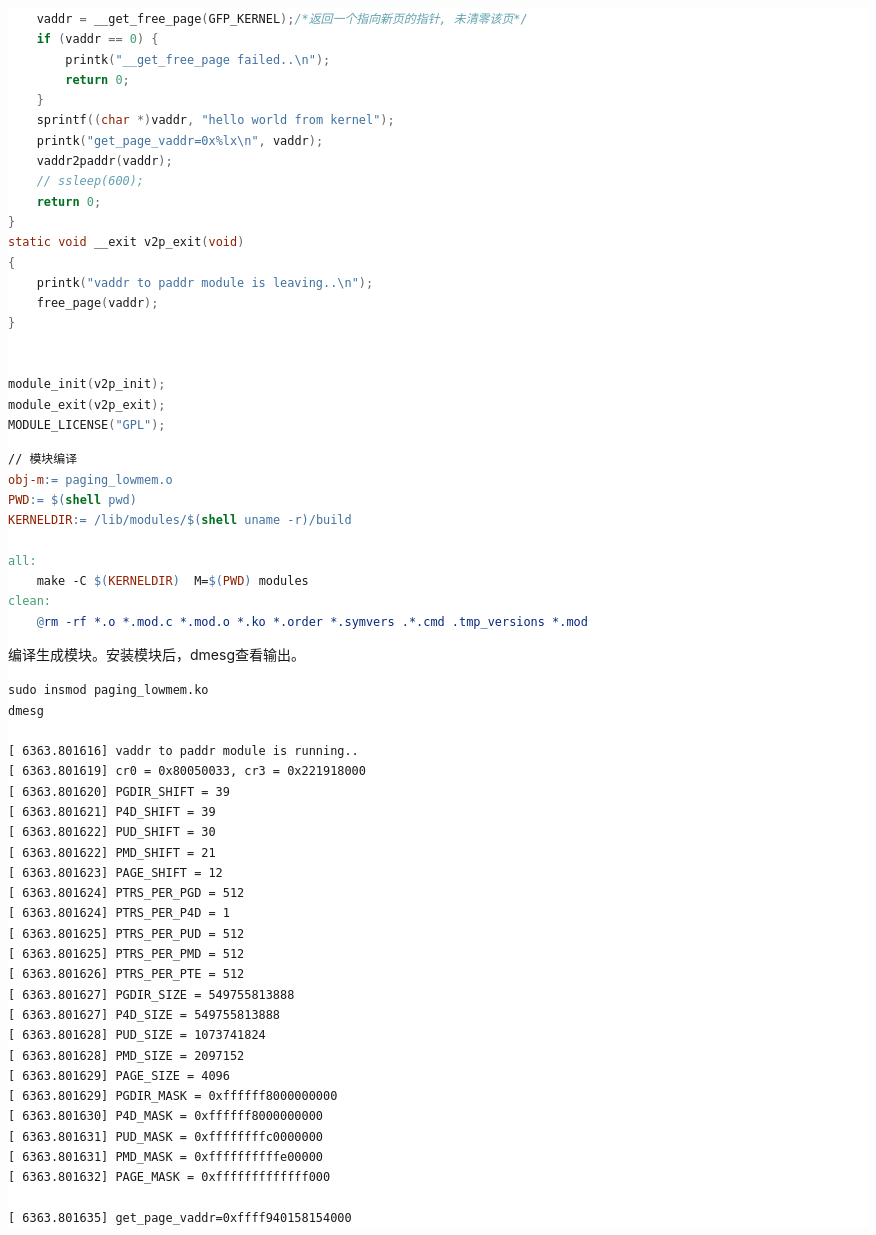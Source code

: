 ```c
    vaddr = __get_free_page(GFP_KERNEL);/*返回一个指向新页的指针, 未清零该页*/
    if (vaddr == 0) {
        printk("__get_free_page failed..\n");
        return 0;
    }
    sprintf((char *)vaddr, "hello world from kernel");
    printk("get_page_vaddr=0x%lx\n", vaddr);
    vaddr2paddr(vaddr);
    // ssleep(600);
    return 0;
}
static void __exit v2p_exit(void)
{
    printk("vaddr to paddr module is leaving..\n");
    free_page(vaddr);
}


module_init(v2p_init);
module_exit(v2p_exit);
MODULE_LICENSE("GPL"); 
```

```makefile
// 模块编译
obj-m:= paging_lowmem.o
PWD:= $(shell pwd)
KERNELDIR:= /lib/modules/$(shell uname -r)/build

all:
	make -C $(KERNELDIR)  M=$(PWD) modules
clean:
	@rm -rf *.o *.mod.c *.mod.o *.ko *.order *.symvers .*.cmd .tmp_versions *.mod
```

编译生成模块。安装模块后，dmesg查看输出。

```shell
sudo insmod paging_lowmem.ko
dmesg

[ 6363.801616] vaddr to paddr module is running..
[ 6363.801619] cr0 = 0x80050033, cr3 = 0x221918000
[ 6363.801620] PGDIR_SHIFT = 39
[ 6363.801621] P4D_SHIFT = 39
[ 6363.801622] PUD_SHIFT = 30
[ 6363.801622] PMD_SHIFT = 21
[ 6363.801623] PAGE_SHIFT = 12
[ 6363.801624] PTRS_PER_PGD = 512
[ 6363.801624] PTRS_PER_P4D = 1
[ 6363.801625] PTRS_PER_PUD = 512
[ 6363.801625] PTRS_PER_PMD = 512
[ 6363.801626] PTRS_PER_PTE = 512
[ 6363.801627] PGDIR_SIZE = 549755813888
[ 6363.801627] P4D_SIZE = 549755813888
[ 6363.801628] PUD_SIZE = 1073741824
[ 6363.801628] PMD_SIZE = 2097152
[ 6363.801629] PAGE_SIZE = 4096
[ 6363.801629] PGDIR_MASK = 0xffffff8000000000
[ 6363.801630] P4D_MASK = 0xffffff8000000000
[ 6363.801631] PUD_MASK = 0xffffffffc0000000
[ 6363.801631] PMD_MASK = 0xffffffffffe00000
[ 6363.801632] PAGE_MASK = 0xfffffffffffff000

[ 6363.801635] get_page_vaddr=0xffff940158154000
```